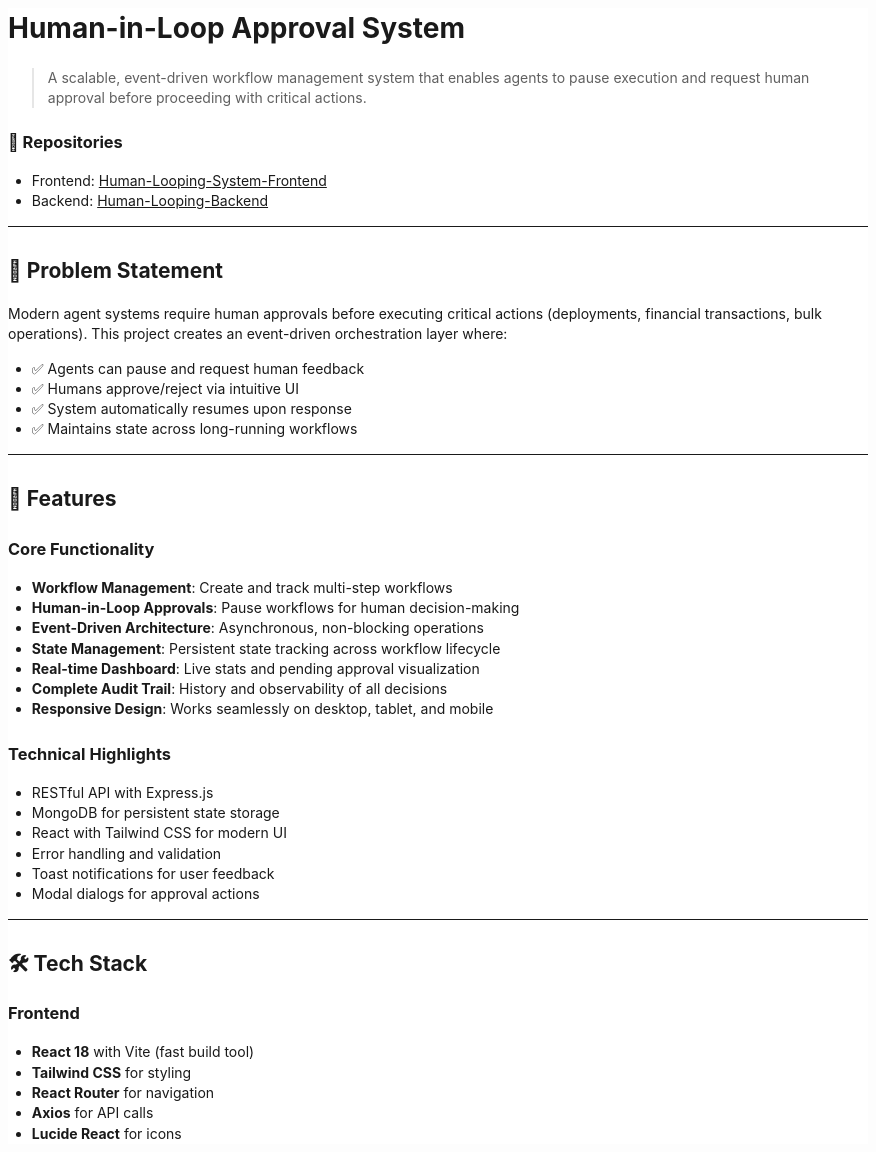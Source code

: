 # Human-in-Loop Approval System

> A scalable, event-driven workflow management system that enables agents to pause execution and request human approval before proceeding with critical actions.

### 🚀 Repositories
- Frontend: [Human-Looping-System-Frontend](https://github.com/sireesha-siri/Human-Looping-System-Frontend)
- Backend: [Human-Looping-Backend](https://github.com/sireesha-siri/Human-Looping-Backend)




---

## 🎯 Problem Statement

Modern agent systems require human approvals before executing critical actions (deployments, financial transactions, bulk operations). This project creates an event-driven orchestration layer where:

- ✅ Agents can pause and request human feedback
- ✅ Humans approve/reject via intuitive UI
- ✅ System automatically resumes upon response
- ✅ Maintains state across long-running workflows

---

## 🚀 Features

### Core Functionality
- **Workflow Management**: Create and track multi-step workflows
- **Human-in-Loop Approvals**: Pause workflows for human decision-making
- **Event-Driven Architecture**: Asynchronous, non-blocking operations
- **State Management**: Persistent state tracking across workflow lifecycle
- **Real-time Dashboard**: Live stats and pending approval visualization
- **Complete Audit Trail**: History and observability of all decisions
- **Responsive Design**: Works seamlessly on desktop, tablet, and mobile

### Technical Highlights
- RESTful API with Express.js
- MongoDB for persistent state storage
- React with Tailwind CSS for modern UI
- Error handling and validation
- Toast notifications for user feedback
- Modal dialogs for approval actions

---

## 🛠️ Tech Stack

### Frontend
- **React 18** with Vite (fast build tool)
- **Tailwind CSS** for styling
- **React Router** for navigation
- **Axios** for API calls
- **Lucide React** for icons
